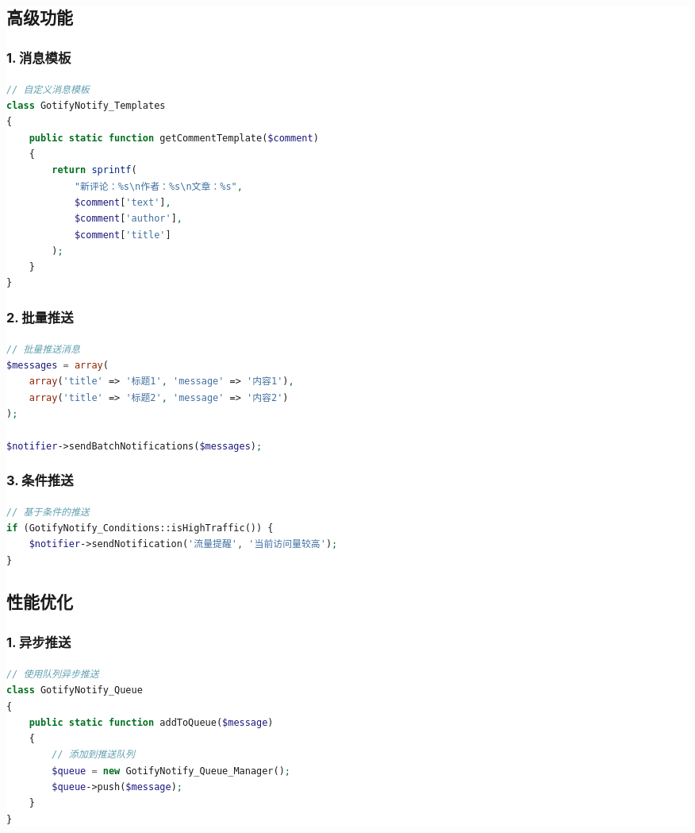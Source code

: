 ## 高级功能

### 1. 消息模板
```php
// 自定义消息模板
class GotifyNotify_Templates
{
    public static function getCommentTemplate($comment)
    {
        return sprintf(
            "新评论：%s\n作者：%s\n文章：%s",
            $comment['text'],
            $comment['author'],
            $comment['title']
        );
    }
}
```

### 2. 批量推送
```php
// 批量推送消息
$messages = array(
    array('title' => '标题1', 'message' => '内容1'),
    array('title' => '标题2', 'message' => '内容2')
);

$notifier->sendBatchNotifications($messages);
```

### 3. 条件推送
```php
// 基于条件的推送
if (GotifyNotify_Conditions::isHighTraffic()) {
    $notifier->sendNotification('流量提醒', '当前访问量较高');
}
```

## 性能优化

### 1. 异步推送
```php
// 使用队列异步推送
class GotifyNotify_Queue
{
    public static function addToQueue($message)
    {
        // 添加到推送队列
        $queue = new GotifyNotify_Queue_Manager();
        $queue->push($message);
    }
}
```
